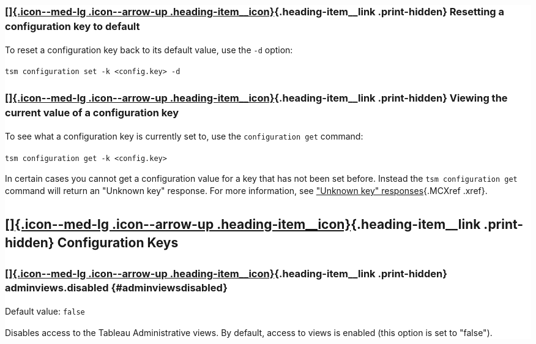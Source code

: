 <div>

### [[]{.icon--med-lg .icon--arrow-up .heading-item__icon}](https://help.tableau.com/current/server/en-us/cli_configuration-set_tsm.htm#){.heading-item__link .print-hidden} Resetting a configuration key to default

</div>

To reset a configuration key back to its default value, use the `-d`
option:

`tsm configuration set -k <config.key> -d`

<div>

### [[]{.icon--med-lg .icon--arrow-up .heading-item__icon}](https://help.tableau.com/current/server/en-us/cli_configuration-set_tsm.htm#){.heading-item__link .print-hidden} Viewing the current value of a configuration key

</div>

To see what a configuration key is currently set to, use the
`configuration get` command:

`tsm configuration get -k <config.key>`

In certain cases you cannot get a configuration value for a key that has
not been set before. Instead the `tsm configuration get` command will
return an \"Unknown key\" response. For more information, see [\"Unknown
key\"
responses](https://help.tableau.com/current/server/en-us/cli_configuration_tsm.htm#configGetNote){.MCXref
.xref}.

<div>

[[]{.icon--med-lg .icon--arrow-up .heading-item__icon}](https://help.tableau.com/current/server/en-us/cli_configuration-set_tsm.htm#){.heading-item__link .print-hidden} Configuration Keys
-------------------------------------------------------------------------------------------------------------------------------------------------------------------------------------------

</div>

<div>

### [[]{.icon--med-lg .icon--arrow-up .heading-item__icon}](https://help.tableau.com/current/server/en-us/cli_configuration-set_tsm.htm#){.heading-item__link .print-hidden} adminviews.disabled {#adminviewsdisabled}

</div>

Default value: `false`

Disables access to the Tableau Administrative views. By default, access
to views is enabled (this option is set to \"false\").
